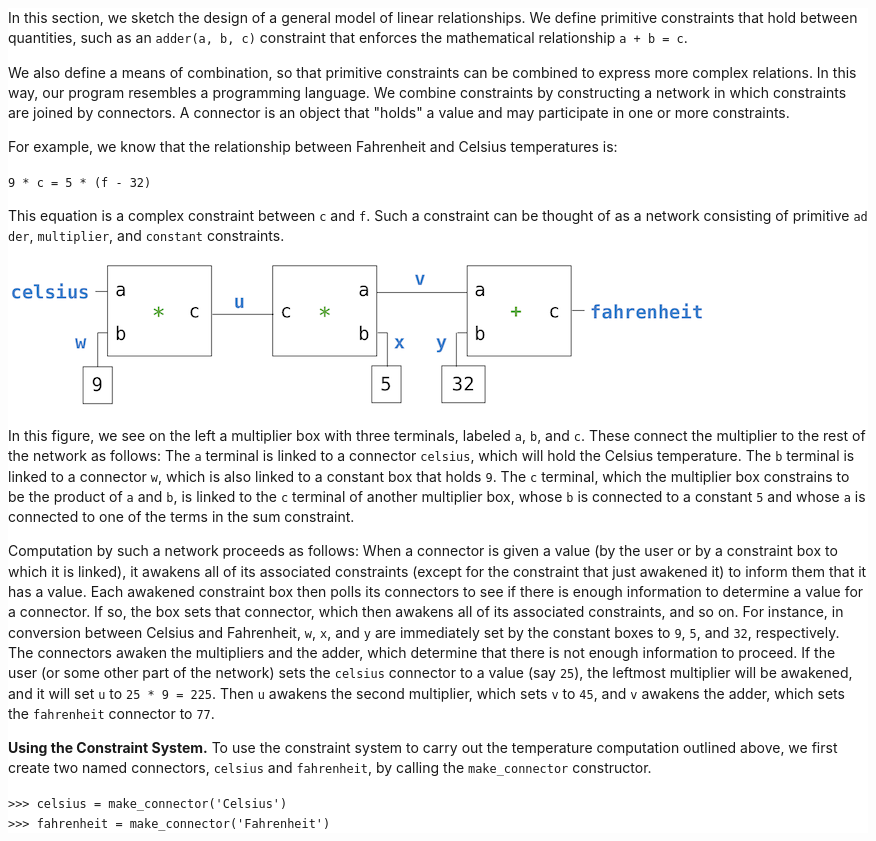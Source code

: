 In this section, we sketch the design of a general model of linear relationships. We define primitive constraints that hold between quantities, such as an `adder(a, b, c)` constraint that enforces the mathematical relationship `a + b = c`.

We also define a means of combination, so that primitive constraints can be combined to express more complex relations. In this way, our program resembles a programming language. We combine constraints by constructing a network in which constraints are joined by connectors. A connector is an object that "holds" a value and may participate in one or more constraints.

For example, we know that the relationship between Fahrenheit and Celsius temperatures is:

```
9 * c = 5 * (f - 32)
```

This equation is a complex constraint between `c` and `f`. Such a constraint can be thought of as a network consisting of primitive `adder`, `multiplier`, and `constant` constraints.

![](img/02/constraints.png)

In this figure, we see on the left a multiplier box with three terminals, labeled `a`, `b`, and `c`. These connect the multiplier to the rest of the network as follows: The `a` terminal is linked to a connector `celsius`, which will hold the Celsius temperature. The `b` terminal is linked to a connector `w`, which is also linked to a constant box that holds `9`. The `c` terminal, which the multiplier box constrains to be the product of `a` and `b`, is linked to the `c` terminal of another multiplier box, whose `b` is connected to a constant `5` and whose `a` is connected to one of the terms in the sum constraint.

Computation by such a network proceeds as follows: When a connector is given a value (by the user or by a constraint box to which it is linked), it awakens all of its associated constraints (except for the constraint that just awakened it) to inform them that it has a value. Each awakened constraint box then polls its connectors to see if there is enough information to determine a value for a connector. If so, the box sets that connector, which then awakens all of its associated constraints, and so on. For instance, in conversion between Celsius and Fahrenheit, `w`, `x`, and `y` are immediately set by the constant boxes to `9`, `5`, and `32`, respectively. The connectors awaken the multipliers and the adder, which determine that there is not enough information to proceed. If the user (or some other part of the network) sets the `celsius` connector to a value (say `25`), the leftmost multiplier will be awakened, and it will set `u` to `25 * 9 = 225`. Then `u` awakens the second multiplier, which sets `v` to `45`, and `v` awakens the adder, which sets the `fahrenheit` connector to `77`.

**Using the Constraint System.** To use the constraint system to carry out the temperature computation outlined above, we first create two named connectors, `celsius` and `fahrenheit`, by calling the `make_connector` constructor.

```
>>> celsius = make_connector('Celsius')
>>> fahrenheit = make_connector('Fahrenheit')
```
